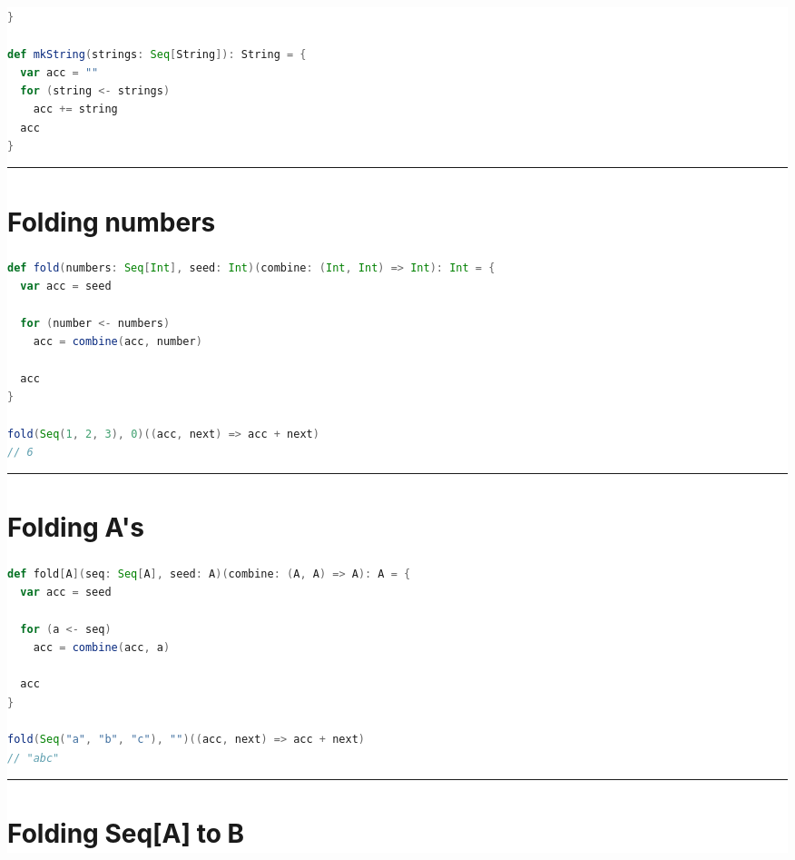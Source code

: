```scala
}

def mkString(strings: Seq[String]): String = {
  var acc = ""
  for (string <- strings)
    acc += string
  acc
}
```

---

# Folding numbers

```scala
def fold(numbers: Seq[Int], seed: Int)(combine: (Int, Int) => Int): Int = {
  var acc = seed

  for (number <- numbers)
    acc = combine(acc, number)

  acc
}

fold(Seq(1, 2, 3), 0)((acc, next) => acc + next)
// 6
```

---

# Folding A's

```scala
def fold[A](seq: Seq[A], seed: A)(combine: (A, A) => A): A = {
  var acc = seed

  for (a <- seq)
    acc = combine(acc, a)

  acc
}

fold(Seq("a", "b", "c"), "")((acc, next) => acc + next)
// "abc"
```

---

# Folding Seq[A] to B
